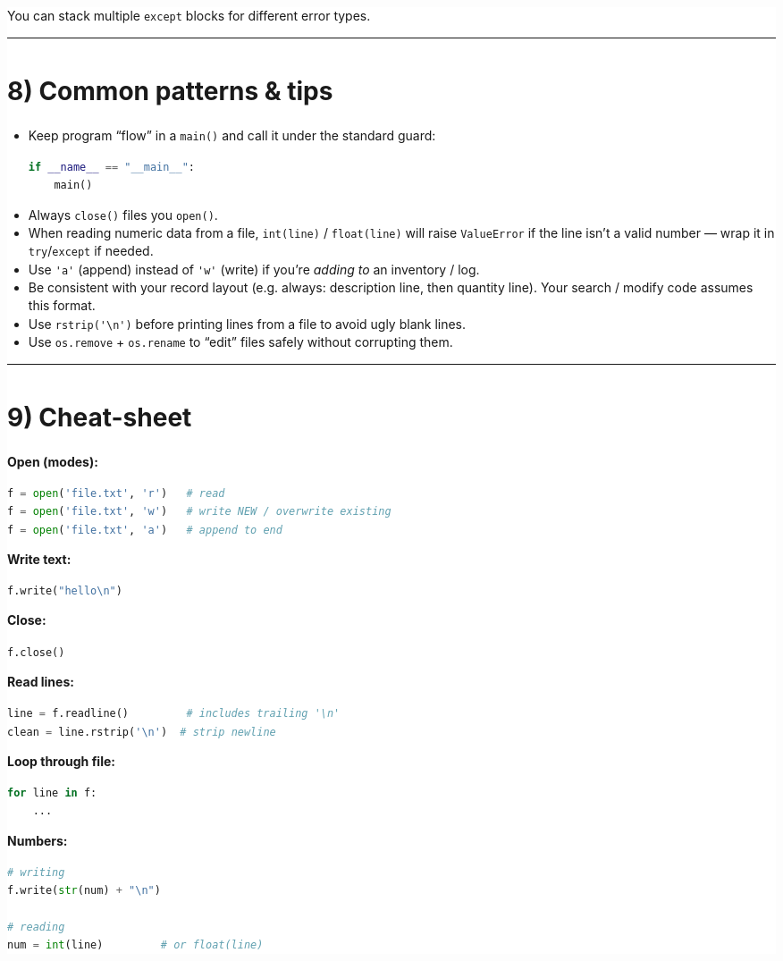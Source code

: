 You can stack multiple `except` blocks for different error types.

---

# 8) Common patterns & tips
- Keep program “flow” in a `main()` and call it under the standard guard:
  ```python
  if __name__ == "__main__":
      main()
  ```
- Always `close()` files you `open()`.
- When reading numeric data from a file, `int(line)` / `float(line)` will raise `ValueError` if the line isn’t a valid number — wrap it in `try`/`except` if needed.
- Use `'a'` (append) instead of `'w'` (write) if you’re *adding to* an inventory / log.
- Be consistent with your record layout (e.g. always: description line, then quantity line). Your search / modify code assumes this format.
- Use `rstrip('\n')` before printing lines from a file to avoid ugly blank lines.
- Use `os.remove` + `os.rename` to “edit” files safely without corrupting them.

---

# 9) Cheat-sheet
**Open (modes):**
```python
f = open('file.txt', 'r')   # read
f = open('file.txt', 'w')   # write NEW / overwrite existing
f = open('file.txt', 'a')   # append to end
```

**Write text:**
```python
f.write("hello\n")
```

**Close:**
```python
f.close()
```

**Read lines:**
```python
line = f.readline()         # includes trailing '\n'
clean = line.rstrip('\n')  # strip newline
```

**Loop through file:**
```python
for line in f:
    ...
```

**Numbers:**
```python
# writing
f.write(str(num) + "\n")

# reading
num = int(line)         # or float(line)
```
